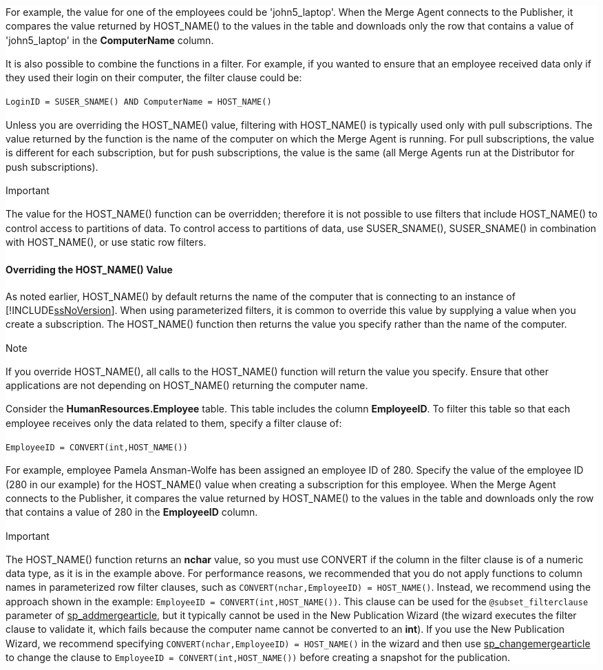  For example, the value for one of the employees could be 'john5_laptop'. When the Merge Agent connects to the Publisher, it compares the value returned by HOST_NAME() to the values in the table and downloads only the row that contains a value of 'john5_laptop' in the **ComputerName** column.  
  
 It is also possible to combine the functions in a filter. For example, if you wanted to ensure that an employee received data only if they used their login on their computer, the filter clause could be:  
  
```  
LoginID = SUSER_SNAME() AND ComputerName = HOST_NAME()  
```  
  
 Unless you are overriding the HOST_NAME() value, filtering with HOST_NAME() is typically used only with pull subscriptions. The value returned by the function is the name of the computer on which the Merge Agent is running. For pull subscriptions, the value is different for each subscription, but for push subscriptions, the value is the same (all Merge Agents run at the Distributor for push subscriptions).  
  
> [!IMPORTANT]  
>  The value for the HOST_NAME() function can be overridden; therefore it is not possible to use filters that include HOST_NAME() to control access to partitions of data. To control access to partitions of data, use SUSER_SNAME(), SUSER_SNAME() in combination with HOST_NAME(), or use static row filters.  
  
#### Overriding the HOST_NAME() Value  
 As noted earlier, HOST_NAME() by default returns the name of the computer that is connecting to an instance of [!INCLUDE[ssNoVersion](../../../includes/ssnoversion-md.md)]. When using parameterized filters, it is common to override this value by supplying a value when you create a subscription. The HOST_NAME() function then returns the value you specify rather than the name of the computer.  
  
> [!NOTE]  
>  If you override HOST_NAME(), all calls to the HOST_NAME() function will return the value you specify. Ensure that other applications are not depending on HOST_NAME() returning the computer name.  
  
 Consider the **HumanResources.Employee** table. This table includes the column **EmployeeID**. To filter this table so that each employee receives only the data related to them, specify a filter clause of:  
  
 `EmployeeID = CONVERT(int,HOST_NAME())`  
  
 For example, employee Pamela Ansman-Wolfe has been assigned an employee ID of 280. Specify the value of the employee ID (280 in our example) for the HOST_NAME() value when creating a subscription for this employee. When the Merge Agent connects to the Publisher, it compares the value returned by HOST_NAME() to the values in the table and downloads only the row that contains a value of 280 in the **EmployeeID** column.  
  
> [!IMPORTANT]
>  The HOST_NAME() function returns an **nchar** value, so you must use CONVERT if the column in the filter clause is of a numeric data type, as it is in the example above. For performance reasons, we recommended that you do not apply functions to column names in parameterized row filter clauses, such as `CONVERT(nchar,EmployeeID) = HOST_NAME()`. Instead, we recommend using the approach shown in the example: `EmployeeID = CONVERT(int,HOST_NAME())`. This clause can be used for the `@subset_filterclause` parameter of [sp_addmergearticle](../../../relational-databases/system-stored-procedures/sp-addmergearticle-transact-sql.md), but it typically cannot be used in the New Publication Wizard (the wizard executes the filter clause to validate it, which fails because the computer name cannot be converted to an **int**). If you use the New Publication Wizard, we recommend specifying `CONVERT(nchar,EmployeeID) = HOST_NAME()` in the wizard and then use [sp_changemergearticle](../../../relational-databases/system-stored-procedures/sp-changemergearticle-transact-sql.md) to change the clause to `EmployeeID = CONVERT(int,HOST_NAME())` before creating a snapshot for the publication.  
  